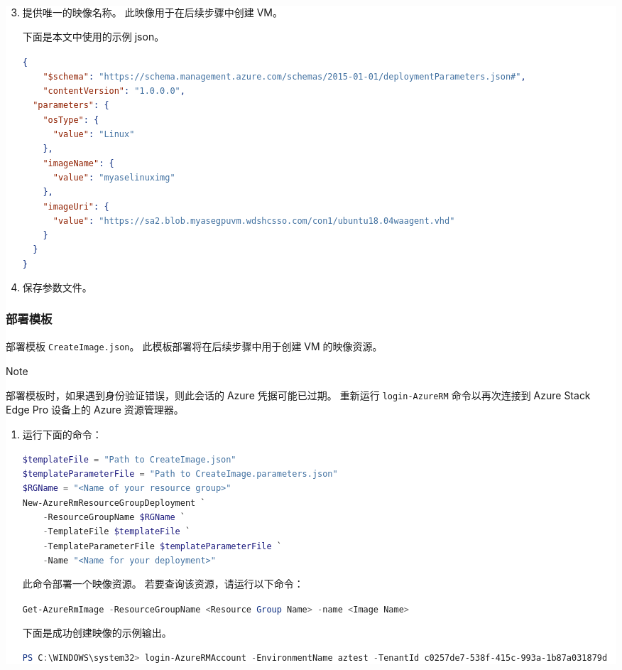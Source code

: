 3. 提供唯一的映像名称。 此映像用于在后续步骤中创建 VM。 

   下面是本文中使用的示例 json。

    ```json
    {
        "$schema": "https://schema.management.azure.com/schemas/2015-01-01/deploymentParameters.json#",
        "contentVersion": "1.0.0.0",
      "parameters": {
        "osType": {
          "value": "Linux"
        },
        "imageName": {
          "value": "myaselinuximg"
        },
        "imageUri": {
          "value": "https://sa2.blob.myasegpuvm.wdshcsso.com/con1/ubuntu18.04waagent.vhd"
        }
      }
    }
    ```

5. 保存参数文件。


### <a name="deploy-template"></a>部署模板 

部署模板 `CreateImage.json`。 此模板部署将在后续步骤中用于创建 VM 的映像资源。

> [!NOTE]
> 部署模板时，如果遇到身份验证错误，则此会话的 Azure 凭据可能已过期。 重新运行 `login-AzureRM` 命令以再次连接到 Azure Stack Edge Pro 设备上的 Azure 资源管理器。

1. 运行下面的命令： 
    
    ```powershell
    $templateFile = "Path to CreateImage.json"
    $templateParameterFile = "Path to CreateImage.parameters.json"
    $RGName = "<Name of your resource group>"
    New-AzureRmResourceGroupDeployment `
        -ResourceGroupName $RGName `
        -TemplateFile $templateFile `
        -TemplateParameterFile $templateParameterFile `
        -Name "<Name for your deployment>"
    ```
    此命令部署一个映像资源。 若要查询该资源，请运行以下命令：

    ```powershell
    Get-AzureRmImage -ResourceGroupName <Resource Group Name> -name <Image Name>
    ``` 
    下面是成功创建映像的示例输出。
    
    ```powershell
    PS C:\WINDOWS\system32> login-AzureRMAccount -EnvironmentName aztest -TenantId c0257de7-538f-415c-993a-1b87a031879d
    